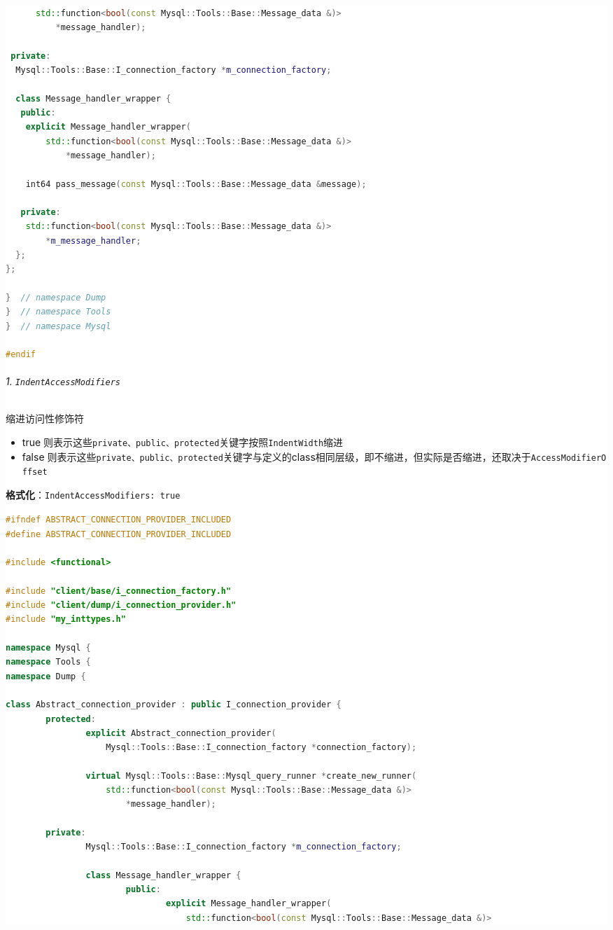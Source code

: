```c++
      std::function<bool(const Mysql::Tools::Base::Message_data &)>
          *message_handler);

 private:
  Mysql::Tools::Base::I_connection_factory *m_connection_factory;

  class Message_handler_wrapper {
   public:
    explicit Message_handler_wrapper(
        std::function<bool(const Mysql::Tools::Base::Message_data &)>
            *message_handler);

    int64 pass_message(const Mysql::Tools::Base::Message_data &message);

   private:
    std::function<bool(const Mysql::Tools::Base::Message_data &)>
        *m_message_handler;
  };
};

}  // namespace Dump
}  // namespace Tools
}  // namespace Mysql

#endif
```

###### 1. `IndentAccessModifiers`
缩进访问性修饰符

- true 则表示这些`private、public、protected`关键字按照`IndentWidth`缩进
- false 则表示这些`private、public、protected`关键字与定义的class相同层级，即不缩进，但实际是否缩进，还取决于`AccessModifierOffset`

**格式化**：`IndentAccessModifiers: true`
```c++
#ifndef ABSTRACT_CONNECTION_PROVIDER_INCLUDED
#define ABSTRACT_CONNECTION_PROVIDER_INCLUDED

#include <functional>

#include "client/base/i_connection_factory.h"
#include "client/dump/i_connection_provider.h"
#include "my_inttypes.h"

namespace Mysql {
namespace Tools {
namespace Dump {

class Abstract_connection_provider : public I_connection_provider {
        protected:
                explicit Abstract_connection_provider(
                    Mysql::Tools::Base::I_connection_factory *connection_factory);

                virtual Mysql::Tools::Base::Mysql_query_runner *create_new_runner(
                    std::function<bool(const Mysql::Tools::Base::Message_data &)>
                        *message_handler);

        private:
                Mysql::Tools::Base::I_connection_factory *m_connection_factory;

                class Message_handler_wrapper {
                        public:
                                explicit Message_handler_wrapper(
                                    std::function<bool(const Mysql::Tools::Base::Message_data &)>
```